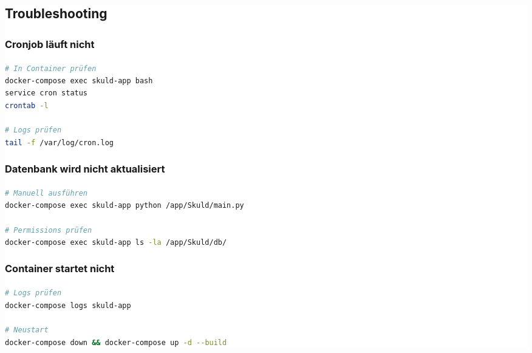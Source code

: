 ## Troubleshooting

### Cronjob läuft nicht

```bash
# In Container prüfen
docker-compose exec skuld-app bash
service cron status
crontab -l

# Logs prüfen
tail -f /var/log/cron.log
```

### Datenbank wird nicht aktualisiert

```bash
# Manuell ausführen
docker-compose exec skuld-app python /app/Skuld/main.py

# Permissions prüfen
docker-compose exec skuld-app ls -la /app/Skuld/db/
```

### Container startet nicht

```bash
# Logs prüfen
docker-compose logs skuld-app

# Neustart
docker-compose down && docker-compose up -d --build
```
